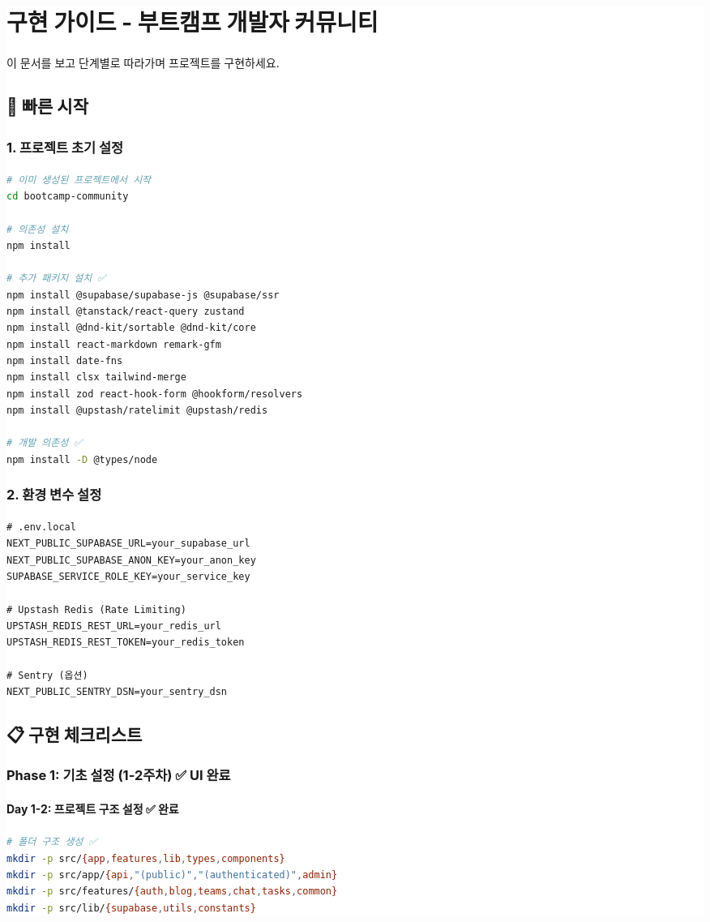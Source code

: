 # 구현 가이드 - 부트캠프 개발자 커뮤니티

이 문서를 보고 단계별로 따라가며 프로젝트를 구현하세요.

## 🚀 빠른 시작

### 1. 프로젝트 초기 설정
```bash
# 이미 생성된 프로젝트에서 시작
cd bootcamp-community

# 의존성 설치
npm install

# 추가 패키지 설치 ✅
npm install @supabase/supabase-js @supabase/ssr
npm install @tanstack/react-query zustand
npm install @dnd-kit/sortable @dnd-kit/core
npm install react-markdown remark-gfm
npm install date-fns
npm install clsx tailwind-merge
npm install zod react-hook-form @hookform/resolvers
npm install @upstash/ratelimit @upstash/redis

# 개발 의존성 ✅
npm install -D @types/node
```

### 2. 환경 변수 설정
```env
# .env.local
NEXT_PUBLIC_SUPABASE_URL=your_supabase_url
NEXT_PUBLIC_SUPABASE_ANON_KEY=your_anon_key
SUPABASE_SERVICE_ROLE_KEY=your_service_key

# Upstash Redis (Rate Limiting)
UPSTASH_REDIS_REST_URL=your_redis_url
UPSTASH_REDIS_REST_TOKEN=your_redis_token

# Sentry (옵션)
NEXT_PUBLIC_SENTRY_DSN=your_sentry_dsn
```

## 📋 구현 체크리스트

### Phase 1: 기초 설정 (1-2주차) ✅ UI 완료

#### Day 1-2: 프로젝트 구조 설정 ✅ 완료
```bash
# 폴더 구조 생성 ✅
mkdir -p src/{app,features,lib,types,components}
mkdir -p src/app/{api,"(public)","(authenticated)",admin}
mkdir -p src/features/{auth,blog,teams,chat,tasks,common}
mkdir -p src/lib/{supabase,utils,constants}
```
